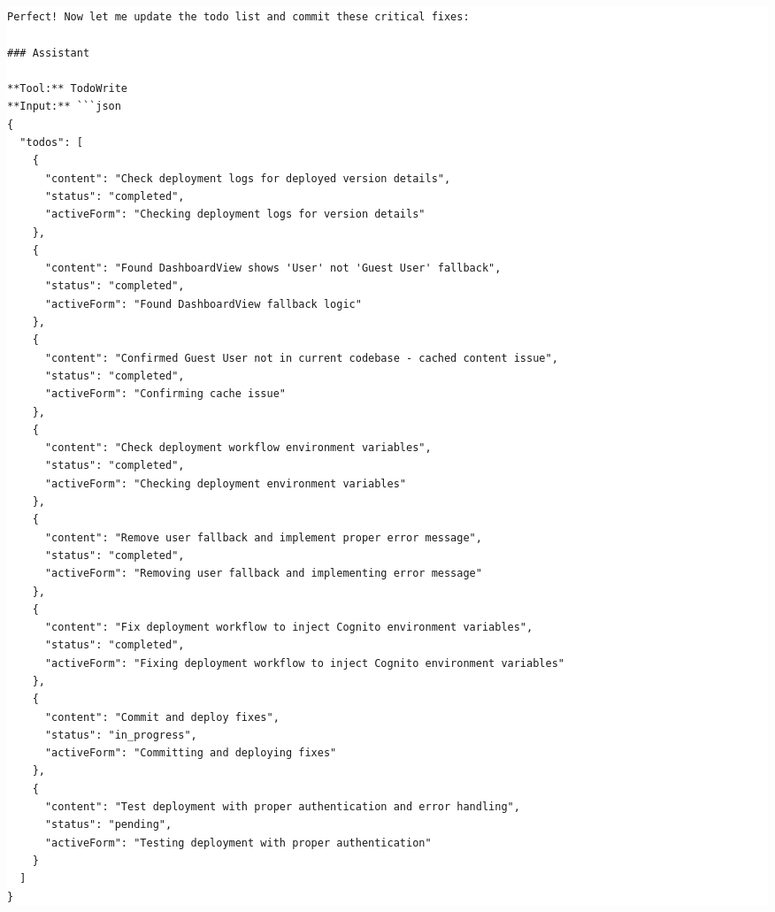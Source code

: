 ```
Perfect! Now let me update the todo list and commit these critical fixes:

### Assistant

**Tool:** TodoWrite
**Input:** ```json
{
  "todos": [
    {
      "content": "Check deployment logs for deployed version details",
      "status": "completed",
      "activeForm": "Checking deployment logs for version details"
    },
    {
      "content": "Found DashboardView shows 'User' not 'Guest User' fallback",
      "status": "completed",
      "activeForm": "Found DashboardView fallback logic"
    },
    {
      "content": "Confirmed Guest User not in current codebase - cached content issue",
      "status": "completed",
      "activeForm": "Confirming cache issue"
    },
    {
      "content": "Check deployment workflow environment variables",
      "status": "completed",
      "activeForm": "Checking deployment environment variables"
    },
    {
      "content": "Remove user fallback and implement proper error message",
      "status": "completed",
      "activeForm": "Removing user fallback and implementing error message"
    },
    {
      "content": "Fix deployment workflow to inject Cognito environment variables",
      "status": "completed",
      "activeForm": "Fixing deployment workflow to inject Cognito environment variables"
    },
    {
      "content": "Commit and deploy fixes",
      "status": "in_progress",
      "activeForm": "Committing and deploying fixes"
    },
    {
      "content": "Test deployment with proper authentication and error handling",
      "status": "pending",
      "activeForm": "Testing deployment with proper authentication"
    }
  ]
}
```
